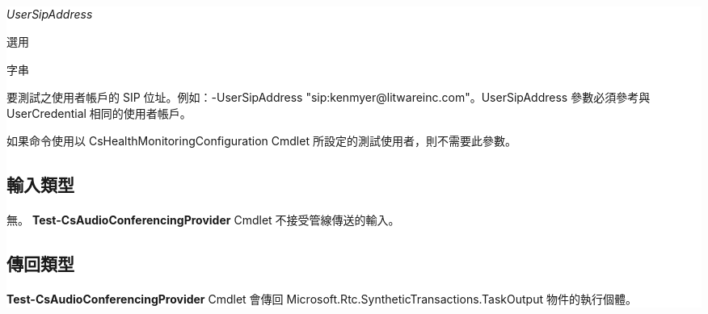 <td><p><em>UserSipAddress</em></p></td>
<td><p>選用</p></td>
<td><p>字串</p></td>
<td><p>要測試之使用者帳戶的 SIP 位址。例如：-UserSipAddress &quot;sip:kenmyer@litwareinc.com&quot;。UserSipAddress 參數必須參考與 UserCredential 相同的使用者帳戶。</p>
<p>如果命令使用以 CsHealthMonitoringConfiguration Cmdlet 所設定的測試使用者，則不需要此參數。</p></td>
</tr>
</tbody>
</table>


## 輸入類型

無。 **Test-CsAudioConferencingProvider** Cmdlet 不接受管線傳送的輸入。

## 傳回類型

**Test-CsAudioConferencingProvider** Cmdlet 會傳回 Microsoft.Rtc.SyntheticTransactions.TaskOutput 物件的執行個體。

